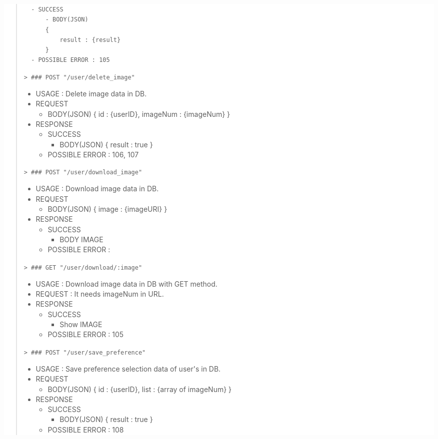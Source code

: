 >       - SUCCESS
>           - BODY(JSON)
>           {
>               result : {result}
>           }
>       - POSSIBLE ERROR : 105
>   ```
>> ### POST "/user/delete_image"
>   ```
>   - USAGE : Delete image data in DB.
>   - REQUEST
>       - BODY(JSON)
>       {
>           id : {userID},
>           imageNum : {imageNum}
>       }
>   - RESPONSE
>       - SUCCESS
>           - BODY(JSON)
>           {
>               result : true
>           }
>       - POSSIBLE ERROR : 106, 107
>   ```
>> ### POST "/user/download_image"
>   ```
>   - USAGE : Download image data in DB.
>   - REQUEST
>       - BODY(JSON)
>       {
>           image : {imageURI}
>       }
>   - RESPONSE
>       - SUCCESS
>           - BODY
>           IMAGE
>       - POSSIBLE ERROR : 
>   ```
>> ### GET "/user/download/:image"
>   ```
>   - USAGE : Download image data in DB with GET method.
>   - REQUEST : It needs imageNum in URL.    
>   - RESPONSE
>       - SUCCESS
>           - Show IMAGE
>       - POSSIBLE ERROR : 105
>   ```
>> ### POST "/user/save_preference"
>   ```
>   - USAGE : Save preference selection data of user's in DB.
>   - REQUEST
>       - BODY(JSON)
>       {
>           id : {userID},
>           list : {array of imageNum}
>       }
>   - RESPONSE
>       - SUCCESS
>           - BODY(JSON)
>           {
>               result : true
>           }
>       - POSSIBLE ERROR : 108
>   ```
